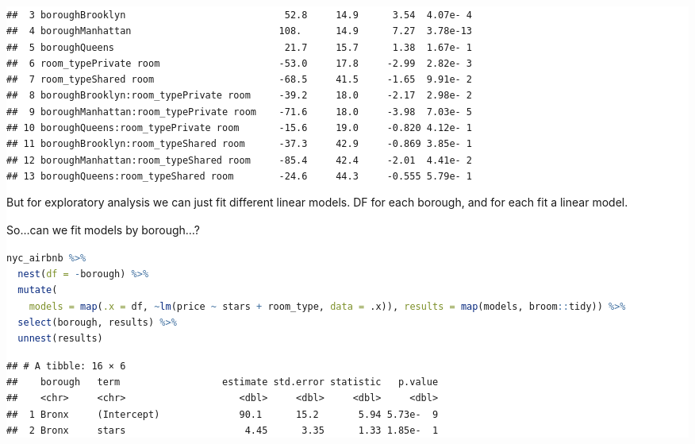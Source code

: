     ##  3 boroughBrooklyn                            52.8     14.9      3.54  4.07e- 4
    ##  4 boroughManhattan                          108.      14.9      7.27  3.78e-13
    ##  5 boroughQueens                              21.7     15.7      1.38  1.67e- 1
    ##  6 room_typePrivate room                     -53.0     17.8     -2.99  2.82e- 3
    ##  7 room_typeShared room                      -68.5     41.5     -1.65  9.91e- 2
    ##  8 boroughBrooklyn:room_typePrivate room     -39.2     18.0     -2.17  2.98e- 2
    ##  9 boroughManhattan:room_typePrivate room    -71.6     18.0     -3.98  7.03e- 5
    ## 10 boroughQueens:room_typePrivate room       -15.6     19.0     -0.820 4.12e- 1
    ## 11 boroughBrooklyn:room_typeShared room      -37.3     42.9     -0.869 3.85e- 1
    ## 12 boroughManhattan:room_typeShared room     -85.4     42.4     -2.01  4.41e- 2
    ## 13 boroughQueens:room_typeShared room        -24.6     44.3     -0.555 5.79e- 1

But for exploratory analysis we can just fit different linear models. DF
for each borough, and for each fit a linear model.

So…can we fit models by borough…?

``` r
nyc_airbnb %>% 
  nest(df = -borough) %>% 
  mutate(
    models = map(.x = df, ~lm(price ~ stars + room_type, data = .x)), results = map(models, broom::tidy)) %>% 
  select(borough, results) %>% 
  unnest(results)
```

    ## # A tibble: 16 × 6
    ##    borough   term                  estimate std.error statistic   p.value
    ##    <chr>     <chr>                    <dbl>     <dbl>     <dbl>     <dbl>
    ##  1 Bronx     (Intercept)              90.1      15.2       5.94 5.73e-  9
    ##  2 Bronx     stars                     4.45      3.35      1.33 1.85e-  1